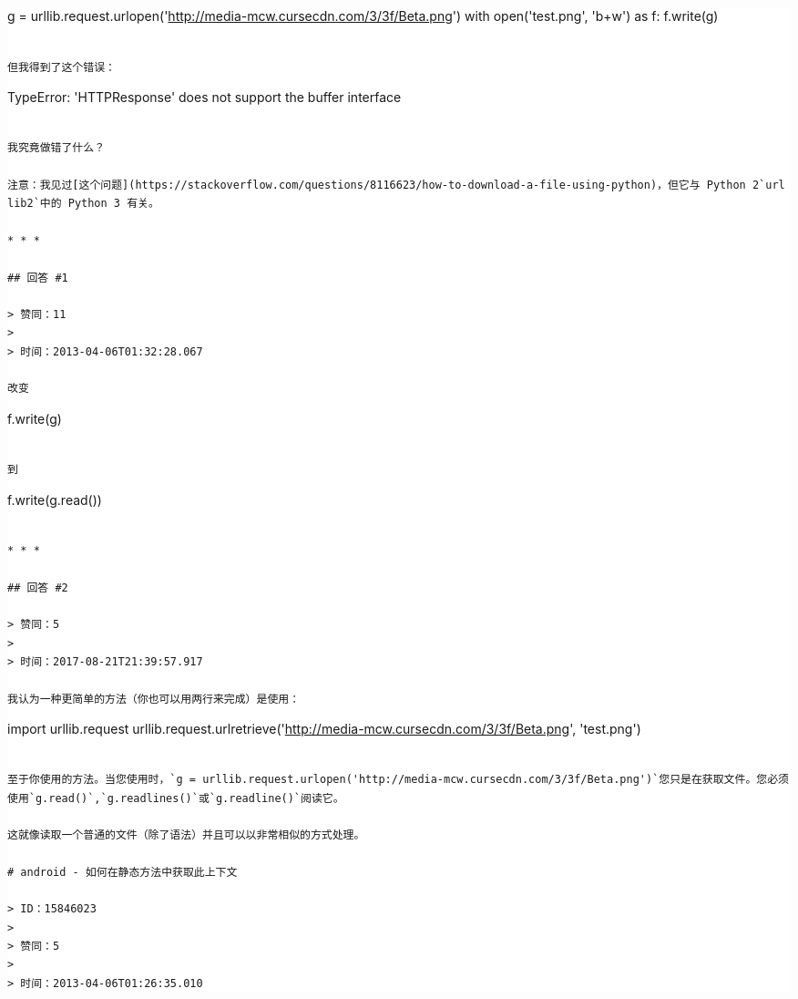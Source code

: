 ```

```
g = urllib.request.urlopen('http://media-mcw.cursecdn.com/3/3f/Beta.png')
with open('test.png', 'b+w') as f:
    f.write(g) 
```

但我得到了这个错误：

```
TypeError: 'HTTPResponse' does not support the buffer interface 
```

我究竟做错了什么？

注意：我见过[这个问题](https://stackoverflow.com/questions/8116623/how-to-download-a-file-using-python)，但它与 Python 2`urllib2`中的 Python 3 有关。

* * *

## 回答 #1

> 赞同：11
> 
> 时间：2013-04-06T01:32:28.067

改变

```
f.write(g) 
```

到

```
f.write(g.read()) 
```

* * *

## 回答 #2

> 赞同：5
> 
> 时间：2017-08-21T21:39:57.917

我认为一种更简单的方法（你也可以用两行来完成）是使用：

```
import urllib.request
urllib.request.urlretrieve('http://media-mcw.cursecdn.com/3/3f/Beta.png', 'test.png') 
```

至于你使用的方法。当您使用时，`g = urllib.request.urlopen('http://media-mcw.cursecdn.com/3/3f/Beta.png')`您只是在获取文件。您必须使用`g.read()`,`g.readlines()`或`g.readline()`阅读它。

这就像读取一个普通的文件（除了语法）并且可以以非常相似的方式处理。

# android - 如何在静态方法中获取此上下文

> ID：15846023
> 
> 赞同：5
> 
> 时间：2013-04-06T01:26:35.010
```